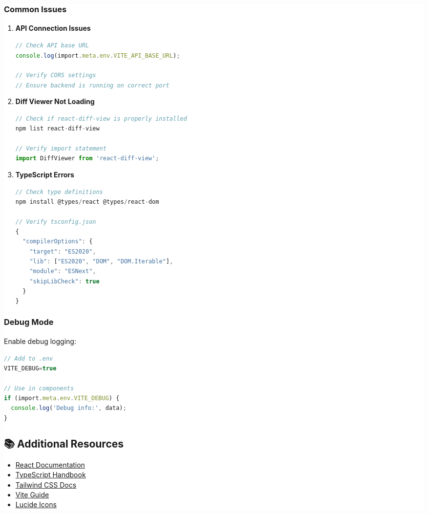 ### Common Issues

1. **API Connection Issues**
   ```typescript
   // Check API base URL
   console.log(import.meta.env.VITE_API_BASE_URL);
   
   // Verify CORS settings
   // Ensure backend is running on correct port
   ```

2. **Diff Viewer Not Loading**
   ```typescript
   // Check if react-diff-view is properly installed
   npm list react-diff-view
   
   // Verify import statement
   import DiffViewer from 'react-diff-view';
   ```

3. **TypeScript Errors**
   ```typescript
   // Check type definitions
   npm install @types/react @types/react-dom
   
   // Verify tsconfig.json
   {
     "compilerOptions": {
       "target": "ES2020",
       "lib": ["ES2020", "DOM", "DOM.Iterable"],
       "module": "ESNext",
       "skipLibCheck": true
     }
   }
   ```

### Debug Mode

Enable debug logging:

```typescript
// Add to .env
VITE_DEBUG=true

// Use in components
if (import.meta.env.VITE_DEBUG) {
  console.log('Debug info:', data);
}
```

## 📚 Additional Resources

- [React Documentation](https://react.dev/)
- [TypeScript Handbook](https://www.typescriptlang.org/docs/)
- [Tailwind CSS Docs](https://tailwindcss.com/docs)
- [Vite Guide](https://vitejs.dev/guide/)
- [Lucide Icons](https://lucide.dev/)

